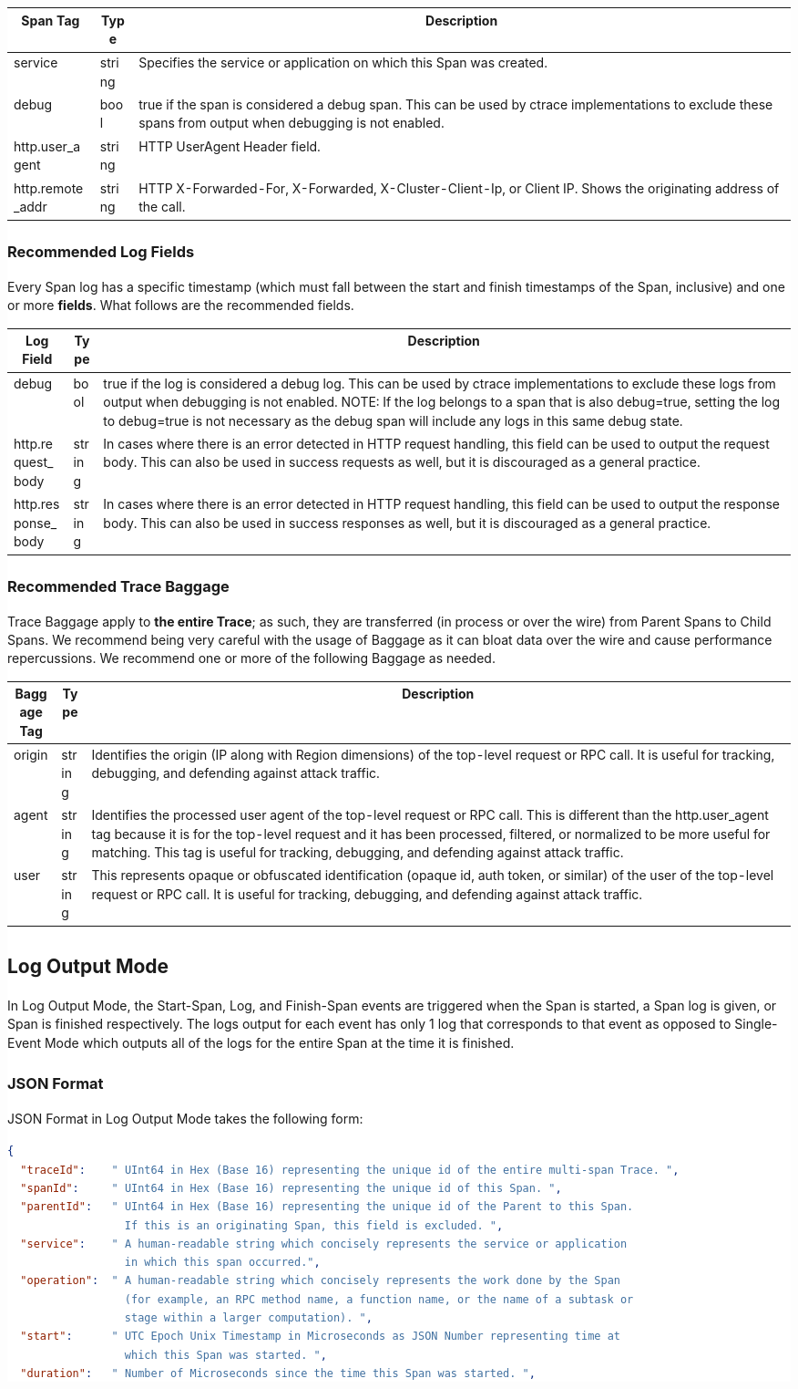 |Span Tag|Type|Description|
|---|----|-----------|
|service|string|Specifies the service or application on which this Span was created.|
|debug|bool|true if the span is considered a debug span. This can be used by ctrace implementations to exclude these spans from output when debugging is not enabled.|
|http.user_agent|string|HTTP UserAgent Header field.|
|http.remote_addr|string|HTTP X-Forwarded-For, X-Forwarded, X-Cluster-Client-Ip, or Client IP.  Shows the originating address of the call.|

### Recommended Log Fields
Every Span log has a specific timestamp (which must fall between the start and finish timestamps of the Span, inclusive) and one or more **fields**. What follows are the recommended fields.

|Log Field|Type|Description|
|-------------------|----|-----------|
|debug|bool|true if the log is considered a debug log.  This can be used by ctrace implementations to exclude these logs from output when debugging is not enabled.  NOTE: If the log belongs to a span that is also debug=true, setting the log to debug=true is not necessary as the debug span will include any logs in this same debug state.|
|http.request_body|string|In cases where there is an error detected in HTTP request handling, this field can be used to output the request body.  This can also be used in success requests as well, but it is discouraged as a general practice.|
|http.response_body|string|In cases where there is an error detected in HTTP request handling, this field can be used to output the response body.  This can also be used in success responses as well, but it is discouraged as a general practice.|

### Recommended Trace Baggage
Trace Baggage apply to **the entire Trace**; as such, they are transferred (in process or over the wire)
from Parent Spans to Child Spans.  We recommend being very careful with the usage of Baggage as it
can bloat data over the wire and cause performance repercussions.  We recommend one or more of the following Baggage as needed.

|Baggage Tag|Type|Description|
|-----------|----|-----------|
|origin|string|Identifies the origin (IP along with Region dimensions) of the top-level request or RPC call. It is useful for tracking, debugging, and defending against attack traffic.|
|agent|string|Identifies the processed user agent of the top-level request or RPC call.  This is different than the http.user_agent tag because it is for the top-level request and it has been processed, filtered, or normalized to be more useful for matching.  This tag is useful for tracking, debugging, and defending against attack traffic.|
|user|string|This represents opaque or obfuscated identification (opaque id, auth token, or similar) of the user of the top-level request or RPC call.  It is useful for tracking, debugging, and defending against attack traffic.|

## Log Output Mode
In Log Output Mode, the Start-Span, Log, and Finish-Span events are triggered when the Span is started,
a Span log is given, or Span is finished respectively.  The logs output for each event has only 1 log that
corresponds to that event as opposed to Single-Event Mode which outputs all of the logs for the entire
Span at the time it is finished.

### JSON Format
JSON Format in Log Output Mode takes the following form:

```json
{
  "traceId":    " UInt64 in Hex (Base 16) representing the unique id of the entire multi-span Trace. ",
  "spanId":     " UInt64 in Hex (Base 16) representing the unique id of this Span. ",
  "parentId":   " UInt64 in Hex (Base 16) representing the unique id of the Parent to this Span.  
                  If this is an originating Span, this field is excluded. ",
  "service":    " A human-readable string which concisely represents the service or application
                  in which this span occurred.",
  "operation":  " A human-readable string which concisely represents the work done by the Span
                  (for example, an RPC method name, a function name, or the name of a subtask or
                  stage within a larger computation). ",
  "start":      " UTC Epoch Unix Timestamp in Microseconds as JSON Number representing time at
                  which this Span was started. ",
  "duration":   " Number of Microseconds since the time this Span was started. ",
```